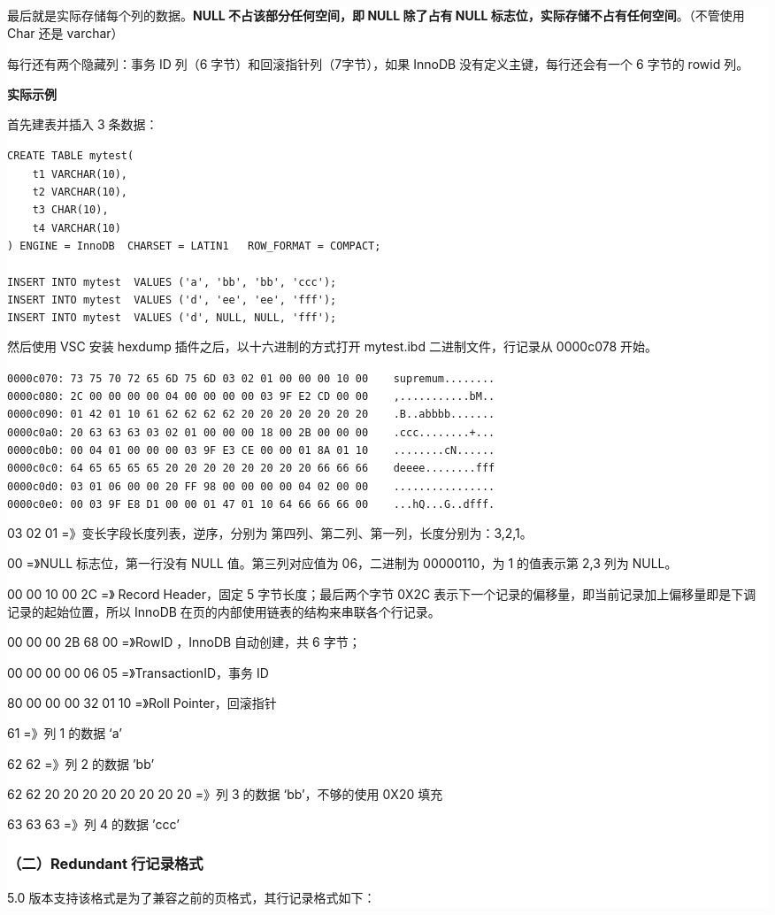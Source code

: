 最后就是实际存储每个列的数据。**NULL 不占该部分任何空间，即 NULL 除了占有 NULL 标志位，实际存储不占有任何空间**。（不管使用 Char 还是 varchar）

每行还有两个隐藏列：事务 ID 列（6 字节）和回滚指针列（7字节），如果 InnoDB 没有定义主键，每行还会有一个 6 字节的 rowid 列。

**实际示例**

首先建表并插入 3 条数据：

```mysql
CREATE TABLE mytest(
    t1 VARCHAR(10),
    t2 VARCHAR(10),
    t3 CHAR(10),
    t4 VARCHAR(10)
) ENGINE = InnoDB  CHARSET = LATIN1   ROW_FORMAT = COMPACT;

INSERT INTO mytest  VALUES ('a', 'bb', 'bb', 'ccc');
INSERT INTO mytest  VALUES ('d', 'ee', 'ee', 'fff');
INSERT INTO mytest  VALUES ('d', NULL, NULL, 'fff');
```

然后使用 VSC 安装 hexdump 插件之后，以十六进制的方式打开 mytest.ibd 二进制文件，行记录从 0000c078 开始。

```mysql
0000c070: 73 75 70 72 65 6D 75 6D 03 02 01 00 00 00 10 00    supremum........
0000c080: 2C 00 00 00 00 04 00 00 00 00 03 9F E2 CD 00 00    ,...........bM..
0000c090: 01 42 01 10 61 62 62 62 62 20 20 20 20 20 20 20    .B..abbbb.......
0000c0a0: 20 63 63 63 03 02 01 00 00 00 18 00 2B 00 00 00    .ccc........+...
0000c0b0: 00 04 01 00 00 00 03 9F E3 CE 00 00 01 8A 01 10    ........cN......
0000c0c0: 64 65 65 65 65 20 20 20 20 20 20 20 20 66 66 66    deeee........fff
0000c0d0: 03 01 06 00 00 20 FF 98 00 00 00 00 04 02 00 00    ................
0000c0e0: 00 03 9F E8 D1 00 00 01 47 01 10 64 66 66 66 00    ...hQ...G..dfff.
```

03 02 01  =》变长字段长度列表，逆序，分别为 第四列、第二列、第一列，长度分别为：3,2,1。

00 =》NULL 标志位，第一行没有 NULL 值。第三列对应值为 06，二进制为 00000110，为 1 的值表示第 2,3 列为 NULL。

00 00 10 00 2C  =》 Record Header，固定 5 字节长度；最后两个字节 0X2C 表示下一个记录的偏移量，即当前记录加上偏移量即是下调记录的起始位置，所以 InnoDB 在页的内部使用链表的结构来串联各个行记录。

00 00 00 2B 68 00  =》RowID ，InnoDB 自动创建，共 6 字节；

00 00 00 00 06 05 =》TransactionID，事务 ID

80 00 00 00 32 01 10 =》Roll Pointer，回滚指针

61 =》列 1 的数据 ‘a’

62 62 =》列 2 的数据 ’bb’

62 62 20 20 20 20 20 20 20 20 =》列 3 的数据 ‘bb’，不够的使用 0X20 填充

63 63 63 =》列 4 的数据 ’ccc’



### （二）Redundant 行记录格式

5.0 版本支持该格式是为了兼容之前的页格式，其行记录格式如下：
